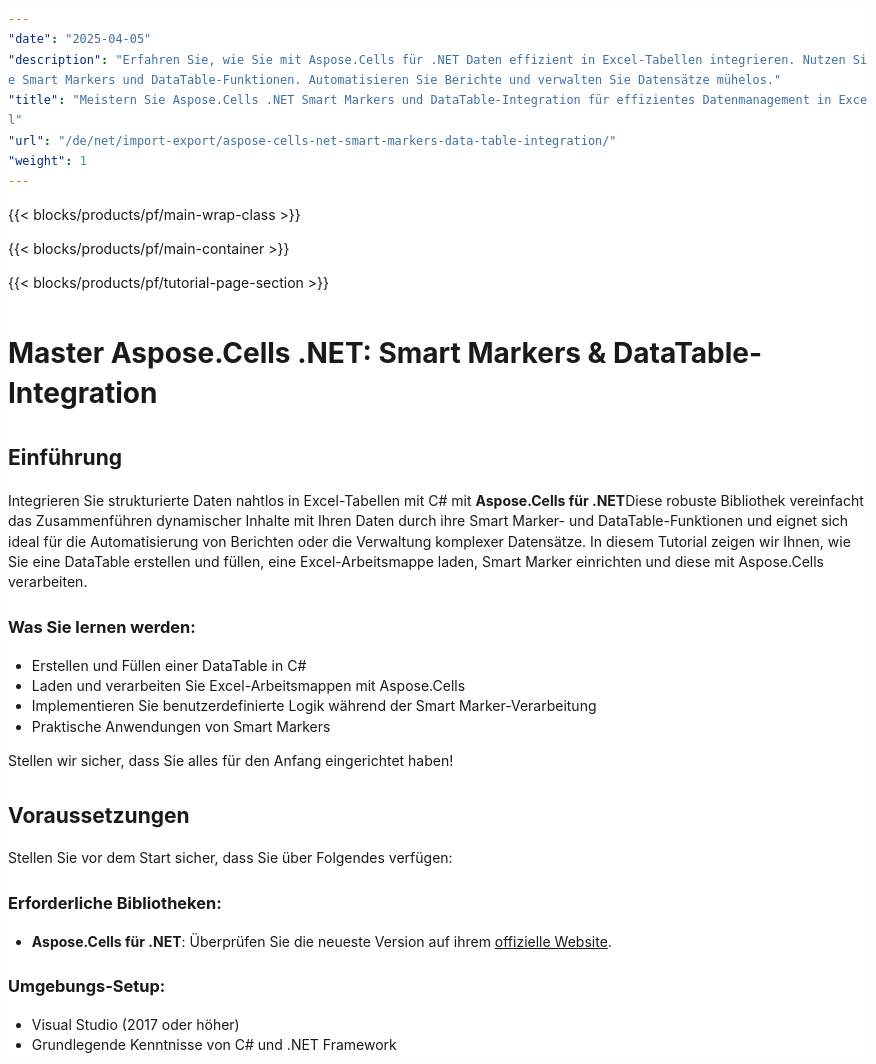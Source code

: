 ```yaml
---
"date": "2025-04-05"
"description": "Erfahren Sie, wie Sie mit Aspose.Cells für .NET Daten effizient in Excel-Tabellen integrieren. Nutzen Sie Smart Markers und DataTable-Funktionen. Automatisieren Sie Berichte und verwalten Sie Datensätze mühelos."
"title": "Meistern Sie Aspose.Cells .NET Smart Markers und DataTable-Integration für effizientes Datenmanagement in Excel"
"url": "/de/net/import-export/aspose-cells-net-smart-markers-data-table-integration/"
"weight": 1
---
```


{{< blocks/products/pf/main-wrap-class >}}

{{< blocks/products/pf/main-container >}}

{{< blocks/products/pf/tutorial-page-section >}}


# Master Aspose.Cells .NET: Smart Markers & DataTable-Integration

## Einführung

Integrieren Sie strukturierte Daten nahtlos in Excel-Tabellen mit C# mit **Aspose.Cells für .NET**Diese robuste Bibliothek vereinfacht das Zusammenführen dynamischer Inhalte mit Ihren Daten durch ihre Smart Marker- und DataTable-Funktionen und eignet sich ideal für die Automatisierung von Berichten oder die Verwaltung komplexer Datensätze. In diesem Tutorial zeigen wir Ihnen, wie Sie eine DataTable erstellen und füllen, eine Excel-Arbeitsmappe laden, Smart Marker einrichten und diese mit Aspose.Cells verarbeiten.

### Was Sie lernen werden:
- Erstellen und Füllen einer DataTable in C#
- Laden und verarbeiten Sie Excel-Arbeitsmappen mit Aspose.Cells
- Implementieren Sie benutzerdefinierte Logik während der Smart Marker-Verarbeitung
- Praktische Anwendungen von Smart Markers

Stellen wir sicher, dass Sie alles für den Anfang eingerichtet haben!

## Voraussetzungen

Stellen Sie vor dem Start sicher, dass Sie über Folgendes verfügen:

### Erforderliche Bibliotheken:
- **Aspose.Cells für .NET**: Überprüfen Sie die neueste Version auf ihrem [offizielle Website](https://www.aspose.com/).

### Umgebungs-Setup:
- Visual Studio (2017 oder höher)
- Grundlegende Kenntnisse von C# und .NET Framework
